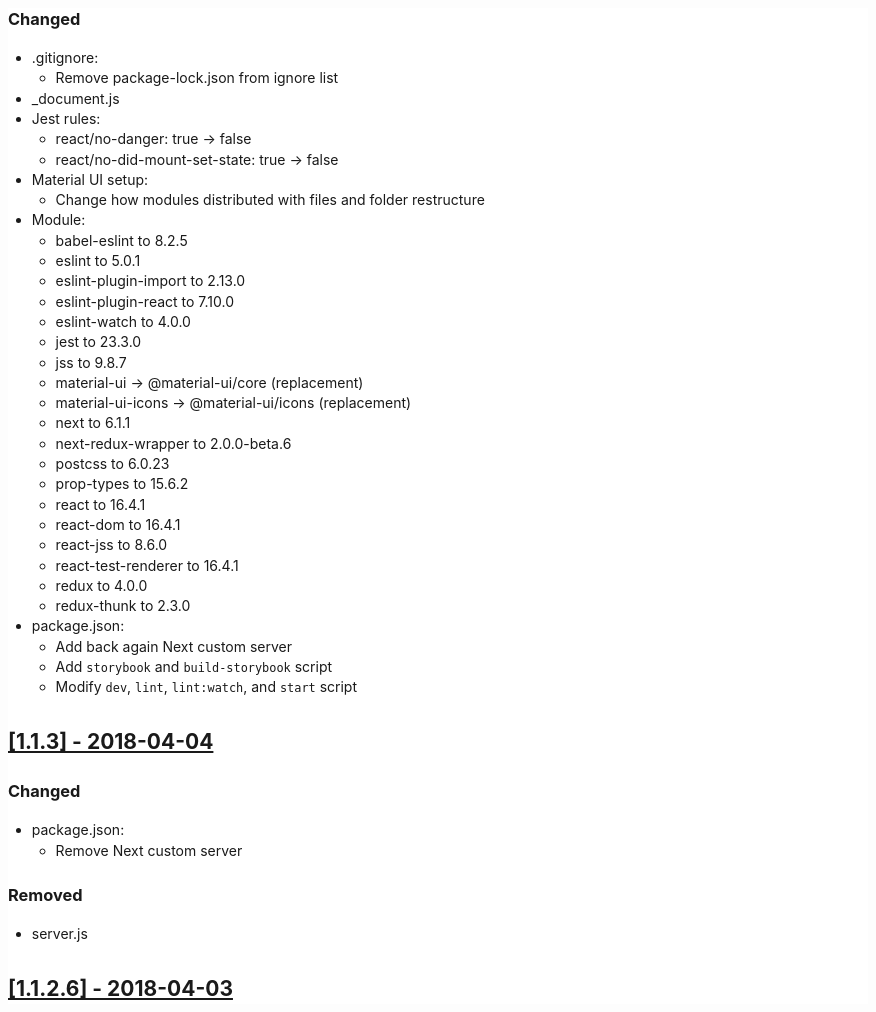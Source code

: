 ### Changed

- .gitignore:
  - Remove package-lock.json from ignore list
- \_document.js
- Jest rules:
  - react/no-danger: true -> false
  - react/no-did-mount-set-state: true -> false
- Material UI setup:
  - Change how modules distributed with files and folder restructure
- Module:
  - babel-eslint to 8.2.5
  - eslint to 5.0.1
  - eslint-plugin-import to 2.13.0
  - eslint-plugin-react to 7.10.0
  - eslint-watch to 4.0.0
  - jest to 23.3.0
  - jss to 9.8.7
  - material-ui -> @material-ui/core (replacement)
  - material-ui-icons -> @material-ui/icons (replacement)
  - next to 6.1.1
  - next-redux-wrapper to 2.0.0-beta.6
  - postcss to 6.0.23
  - prop-types to 15.6.2
  - react to 16.4.1
  - react-dom to 16.4.1
  - react-jss to 8.6.0
  - react-test-renderer to 16.4.1
  - redux to 4.0.0
  - redux-thunk to 2.3.0
- package.json:
  - Add back again Next custom server
  - Add `storybook` and `build-storybook` script
  - Modify `dev`, `lint`, `lint:watch`, and `start` script

## [[1.1.3] - 2018-04-04](https://gitlab.playcourt.id/telkomdev/codebase-frontend-ssr/-/commit/f3baa9dc53fd8bff6e402e396a8666bac96ee6d4)

### Changed

- package.json:
  - Remove Next custom server

### Removed

- server.js

## [[1.1.2.6] - 2018-04-03](https://gitlab.playcourt.id/telkomdev/codebase-frontend-ssr/-/commit/923feeb892117986ddc5f004e3fce6d45b9c4f03)
